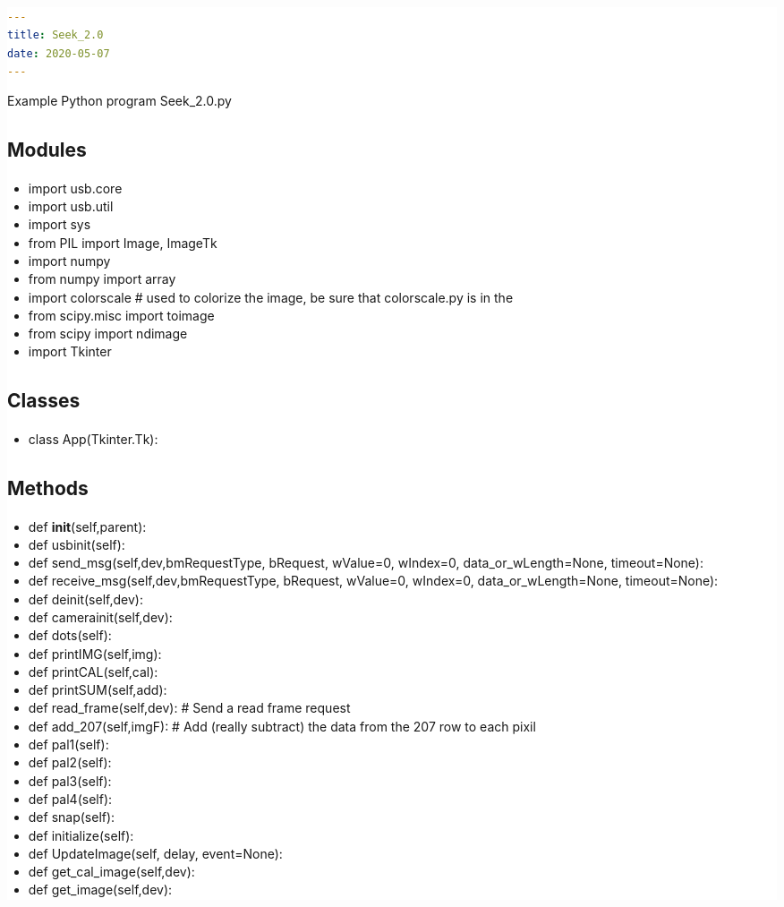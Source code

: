 ```yaml
---
title: Seek_2.0
date: 2020-05-07
---
```

Example Python program Seek_2.0.py

## Modules

* import usb.core
* import usb.util
* import sys
* from PIL import Image, ImageTk
* import numpy
* from numpy import array
* import colorscale # used to colorize the image, be sure that colorscale.py is in the
* from scipy.misc import toimage
* from scipy import ndimage
* import Tkinter

## Classes

* class App(Tkinter.Tk):

## Methods

* def __init__(self,parent):
* def usbinit(self):
* def send_msg(self,dev,bmRequestType, bRequest, wValue=0, wIndex=0, data_or_wLength=None, timeout=None):
* def receive_msg(self,dev,bmRequestType, bRequest, wValue=0, wIndex=0, data_or_wLength=None, timeout=None):
* def deinit(self,dev):
* def camerainit(self,dev):
* def dots(self):
* def printIMG(self,img):
* def printCAL(self,cal):
* def printSUM(self,add):
* def read_frame(self,dev): # Send a read frame request
* def add_207(self,imgF):  # Add (really subtract) the data from the 207 row to each pixil
* def pal1(self):
* def pal2(self):
* def pal3(self):
* def pal4(self):
* def snap(self):
* def initialize(self):
* def UpdateImage(self, delay, event=None):
* def get_cal_image(self,dev):
* def get_image(self,dev):
